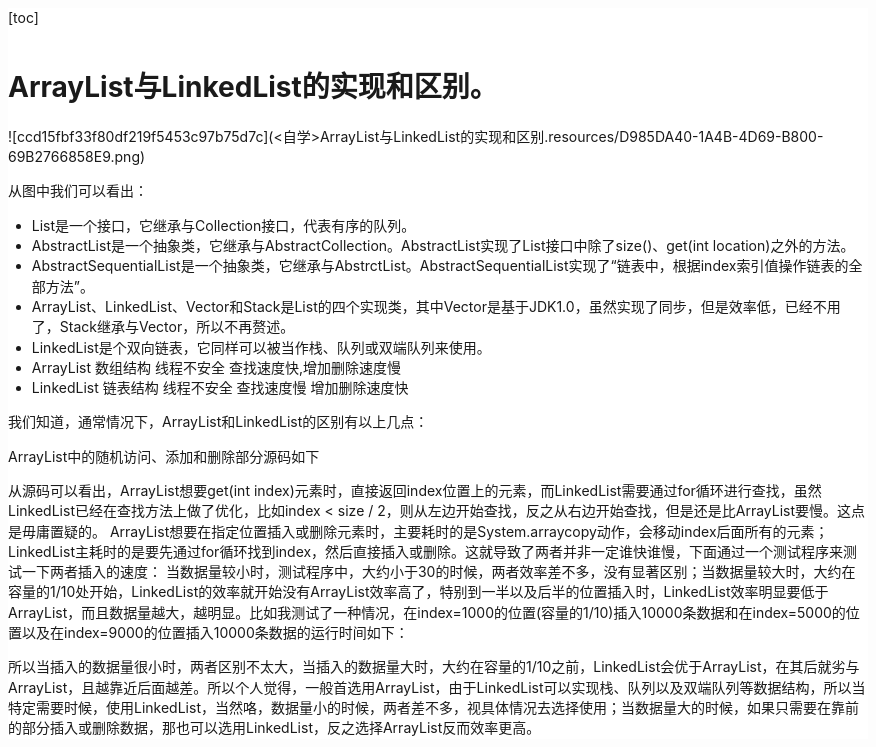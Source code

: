[toc]
# ArrayList与LinkedList的实现和区别。


![ccd15fbf33f80df219f5453c97b75d7c](<自学>ArrayList与LinkedList的实现和区别.resources/D985DA40-1A4B-4D69-B800-69B2766858E9.png)

从图中我们可以看出：

*  List是一个接口，它继承与Collection接口，代表有序的队列。 
*  AbstractList是一个抽象类，它继承与AbstractCollection。AbstractList实现了List接口中除了size()、get(int location)之外的方法。  
*  AbstractSequentialList是一个抽象类，它继承与AbstrctList。AbstractSequentialList实现了“链表中，根据index索引值操作链表的全部方法”。  
*  ArrayList、LinkedList、Vector和Stack是List的四个实现类，其中Vector是基于JDK1.0，虽然实现了同步，但是效率低，已经不用了，Stack继承与Vector，所以不再赘述。  
*  LinkedList是个双向链表，它同样可以被当作栈、队列或双端队列来使用。 
*  ArrayList 数组结构 线程不安全 查找速度快,增加删除速度慢  
*  LinkedList 链表结构 线程不安全 查找速度慢 增加删除速度快
   
我们知道，通常情况下，ArrayList和LinkedList的区别有以上几点：

ArrayList中的随机访问、添加和删除部分源码如下


从源码可以看出，ArrayList想要get(int index)元素时，直接返回index位置上的元素，而LinkedList需要通过for循环进行查找，虽然LinkedList已经在查找方法上做了优化，比如index < size / 2，则从左边开始查找，反之从右边开始查找，但是还是比ArrayList要慢。这点是毋庸置疑的。
ArrayList想要在指定位置插入或删除元素时，主要耗时的是System.arraycopy动作，会移动index后面所有的元素；LinkedList主耗时的是要先通过for循环找到index，然后直接插入或删除。这就导致了两者并非一定谁快谁慢，下面通过一个测试程序来测试一下两者插入的速度：
当数据量较小时，测试程序中，大约小于30的时候，两者效率差不多，没有显著区别；当数据量较大时，大约在容量的1/10处开始，LinkedList的效率就开始没有ArrayList效率高了，特别到一半以及后半的位置插入时，LinkedList效率明显要低于ArrayList，而且数据量越大，越明显。比如我测试了一种情况，在index=1000的位置(容量的1/10)插入10000条数据和在index=5000的位置以及在index=9000的位置插入10000条数据的运行时间如下：


所以当插入的数据量很小时，两者区别不太大，当插入的数据量大时，大约在容量的1/10之前，LinkedList会优于ArrayList，在其后就劣与ArrayList，且越靠近后面越差。所以个人觉得，一般首选用ArrayList，由于LinkedList可以实现栈、队列以及双端队列等数据结构，所以当特定需要时候，使用LinkedList，当然咯，数据量小的时候，两者差不多，视具体情况去选择使用；当数据量大的时候，如果只需要在靠前的部分插入或删除数据，那也可以选用LinkedList，反之选择ArrayList反而效率更高。
